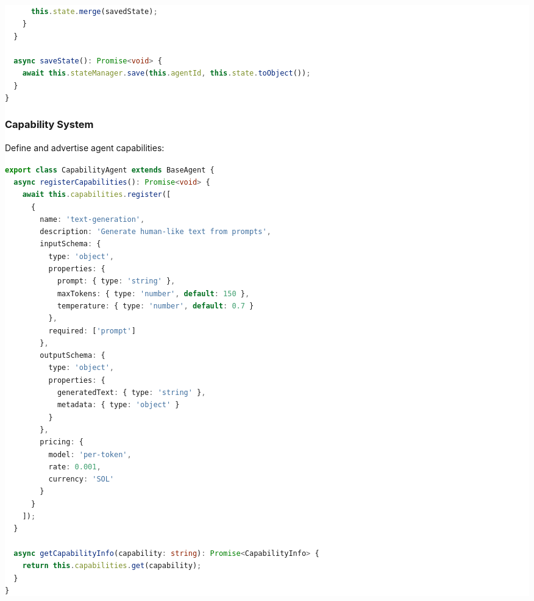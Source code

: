 ```typescript
      this.state.merge(savedState);
    }
  }
  
  async saveState(): Promise<void> {
    await this.stateManager.save(this.agentId, this.state.toObject());
  }
}
```

### Capability System

Define and advertise agent capabilities:

```typescript
export class CapabilityAgent extends BaseAgent {
  async registerCapabilities(): Promise<void> {
    await this.capabilities.register([
      {
        name: 'text-generation',
        description: 'Generate human-like text from prompts',
        inputSchema: {
          type: 'object',
          properties: {
            prompt: { type: 'string' },
            maxTokens: { type: 'number', default: 150 },
            temperature: { type: 'number', default: 0.7 }
          },
          required: ['prompt']
        },
        outputSchema: {
          type: 'object',
          properties: {
            generatedText: { type: 'string' },
            metadata: { type: 'object' }
          }
        },
        pricing: {
          model: 'per-token',
          rate: 0.001,
          currency: 'SOL'
        }
      }
    ]);
  }
  
  async getCapabilityInfo(capability: string): Promise<CapabilityInfo> {
    return this.capabilities.get(capability);
  }
}
```
